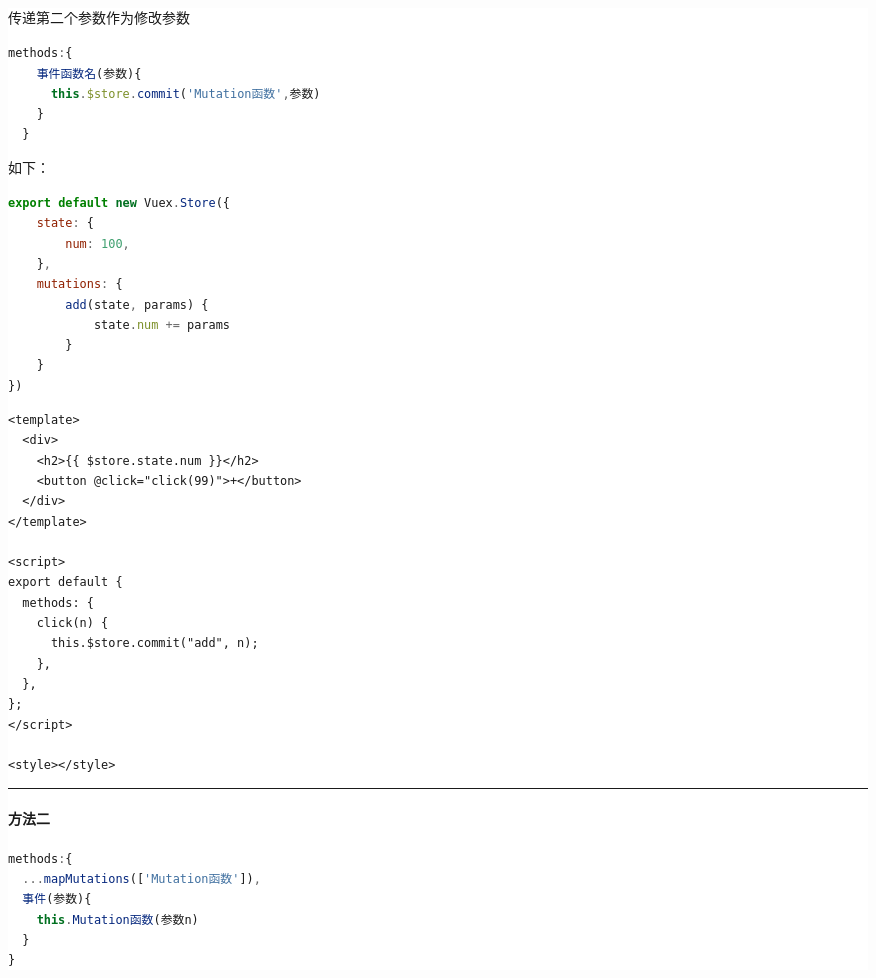 传递第二个参数作为修改参数

```js
methods:{
    事件函数名(参数){
      this.$store.commit('Mutation函数',参数)
    }
  }
```

如下：

```js
export default new Vuex.Store({
    state: {
        num: 100,
    },
    mutations: {
        add(state, params) {
            state.num += params
        }
    }
})
```

```vue
<template>
  <div>
    <h2>{{ $store.state.num }}</h2>
    <button @click="click(99)">+</button>
  </div>
</template>

<script>
export default {
  methods: {
    click(n) {
      this.$store.commit("add", n);
    },
  },
};
</script>

<style></style>
```

---

#### 方法二

```js
methods:{
  ...mapMutations(['Mutation函数']),
  事件(参数){
    this.Mutation函数(参数n)
  }
}
```

